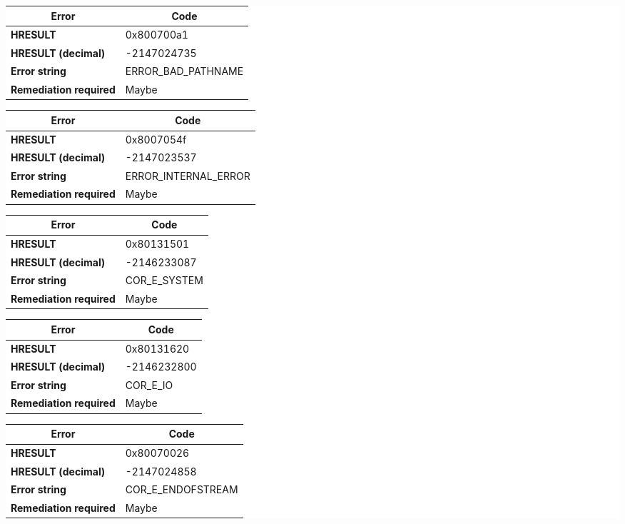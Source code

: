 | Error | Code |
|-|-|
| **HRESULT** | 0x800700a1 |
| **HRESULT (decimal)** | -2147024735 |
| **Error string** | ERROR_BAD_PATHNAME |
| **Remediation required** | Maybe |

| Error | Code |
|-|-|
| **HRESULT** | 0x8007054f |
| **HRESULT (decimal)** | -2147023537 |
| **Error string** | ERROR_INTERNAL_ERROR |
| **Remediation required** | Maybe |

| Error | Code |
|-|-|
| **HRESULT** | 0x80131501 |
| **HRESULT (decimal)** | -2146233087 |
| **Error string** | COR_E_SYSTEM |
| **Remediation required** | Maybe |

| Error | Code |
|-|-|
| **HRESULT** | 0x80131620 |
| **HRESULT (decimal)** | -2146232800 |
| **Error string** | COR_E_IO |
| **Remediation required** | Maybe |

| Error | Code |
|-|-|
| **HRESULT** | 0x80070026 |
| **HRESULT (decimal)** | -2147024858 |
| **Error string** | COR_E_ENDOFSTREAM |
| **Remediation required** | Maybe |
